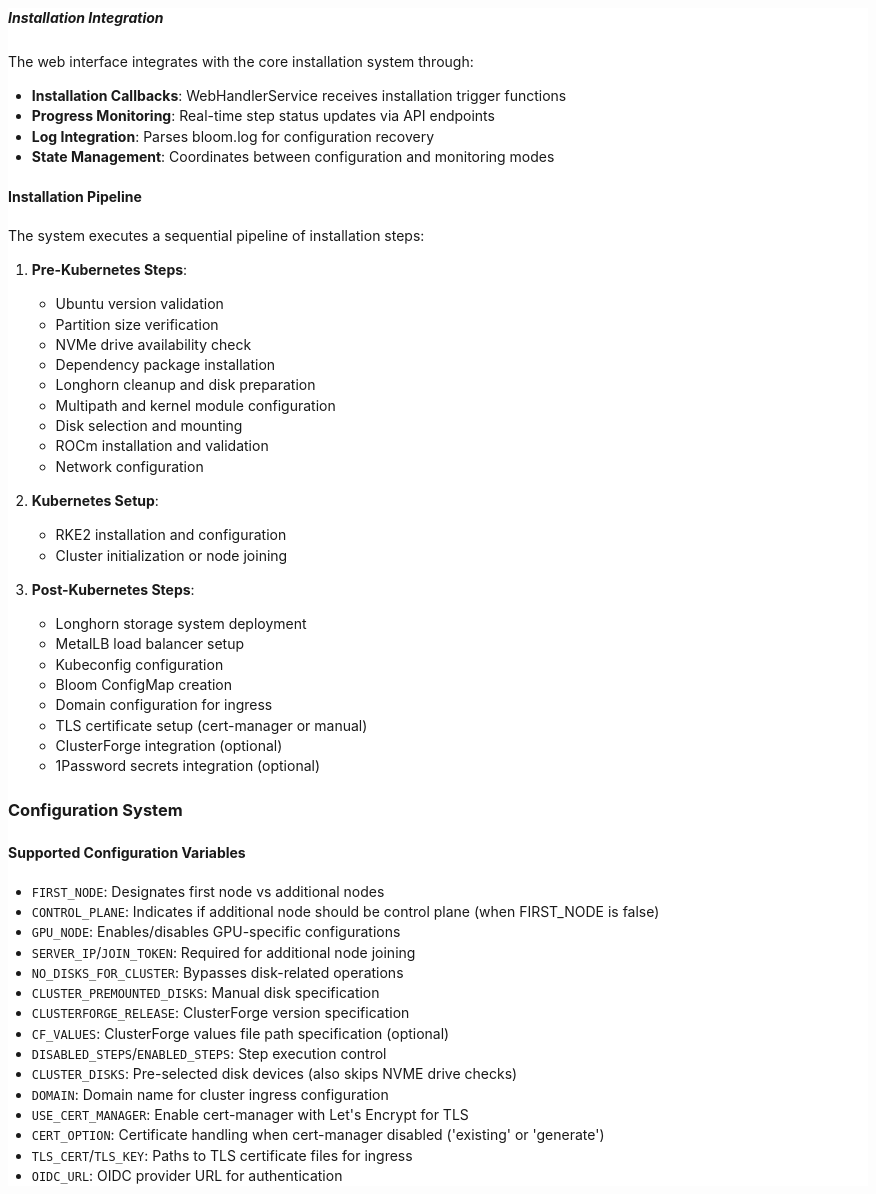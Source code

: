 ##### Installation Integration
The web interface integrates with the core installation system through:
- **Installation Callbacks**: WebHandlerService receives installation trigger functions
- **Progress Monitoring**: Real-time step status updates via API endpoints
- **Log Integration**: Parses bloom.log for configuration recovery
- **State Management**: Coordinates between configuration and monitoring modes

#### Installation Pipeline
The system executes a sequential pipeline of installation steps:

1. **Pre-Kubernetes Steps**:
   - Ubuntu version validation
   - Partition size verification
   - NVMe drive availability check
   - Dependency package installation
   - Longhorn cleanup and disk preparation
   - Multipath and kernel module configuration
   - Disk selection and mounting
   - ROCm installation and validation
   - Network configuration

2. **Kubernetes Setup**:
   - RKE2 installation and configuration
   - Cluster initialization or node joining

3. **Post-Kubernetes Steps**:
   - Longhorn storage system deployment
   - MetalLB load balancer setup
   - Kubeconfig configuration
   - Bloom ConfigMap creation
   - Domain configuration for ingress
   - TLS certificate setup (cert-manager or manual)
   - ClusterForge integration (optional)
   - 1Password secrets integration (optional)

### Configuration System

#### Supported Configuration Variables
- `FIRST_NODE`: Designates first node vs additional nodes
- `CONTROL_PLANE`: Indicates if additional node should be control plane (when FIRST_NODE is false)
- `GPU_NODE`: Enables/disables GPU-specific configurations
- `SERVER_IP`/`JOIN_TOKEN`: Required for additional node joining
- `NO_DISKS_FOR_CLUSTER`: Bypasses disk-related operations
- `CLUSTER_PREMOUNTED_DISKS`: Manual disk specification
- `CLUSTERFORGE_RELEASE`: ClusterForge version specification
- `CF_VALUES`: ClusterForge values file path specification (optional)
- `DISABLED_STEPS`/`ENABLED_STEPS`: Step execution control
- `CLUSTER_DISKS`: Pre-selected disk devices (also skips NVME drive checks)
- `DOMAIN`: Domain name for cluster ingress configuration
- `USE_CERT_MANAGER`: Enable cert-manager with Let's Encrypt for TLS
- `CERT_OPTION`: Certificate handling when cert-manager disabled ('existing' or 'generate')
- `TLS_CERT`/`TLS_KEY`: Paths to TLS certificate files for ingress
- `OIDC_URL`: OIDC provider URL for authentication
